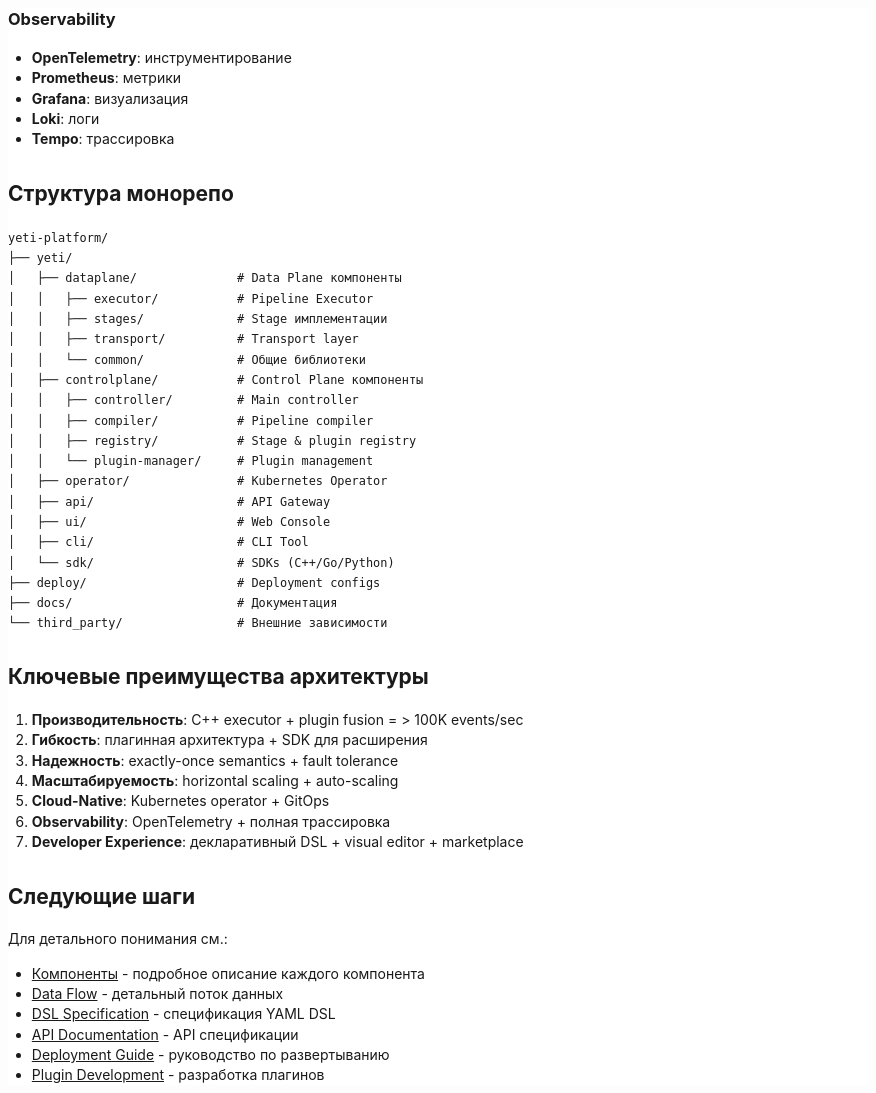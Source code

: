 ### Observability
- **OpenTelemetry**: инструментирование
- **Prometheus**: метрики
- **Grafana**: визуализация
- **Loki**: логи
- **Tempo**: трассировка

## Структура монорепо

```
yeti-platform/
├── yeti/
│   ├── dataplane/              # Data Plane компоненты
│   │   ├── executor/           # Pipeline Executor
│   │   ├── stages/             # Stage имплементации
│   │   ├── transport/          # Transport layer
│   │   └── common/             # Общие библиотеки
│   ├── controlplane/           # Control Plane компоненты
│   │   ├── controller/         # Main controller
│   │   ├── compiler/           # Pipeline compiler
│   │   ├── registry/           # Stage & plugin registry
│   │   └── plugin-manager/     # Plugin management
│   ├── operator/               # Kubernetes Operator
│   ├── api/                    # API Gateway
│   ├── ui/                     # Web Console
│   ├── cli/                    # CLI Tool
│   └── sdk/                    # SDKs (C++/Go/Python)
├── deploy/                     # Deployment configs
├── docs/                       # Документация
└── third_party/                # Внешние зависимости
```

## Ключевые преимущества архитектуры

1. **Производительность**: C++ executor + plugin fusion = > 100K events/sec
2. **Гибкость**: плагинная архитектура + SDK для расширения
3. **Надежность**: exactly-once semantics + fault tolerance
4. **Масштабируемость**: horizontal scaling + auto-scaling
5. **Cloud-Native**: Kubernetes operator + GitOps
6. **Observability**: OpenTelemetry + полная трассировка
7. **Developer Experience**: декларативный DSL + visual editor + marketplace

## Следующие шаги

Для детального понимания см.:
- [Компоненты](components.md) - подробное описание каждого компонента
- [Data Flow](data-flow.md) - детальный поток данных
- [DSL Specification](../dsl/pipeline-schema.md) - спецификация YAML DSL
- [API Documentation](../api/) - API спецификации
- [Deployment Guide](../deployment/kubernetes/overview.md) - руководство по развертыванию
- [Plugin Development](../sdk/) - разработка плагинов
